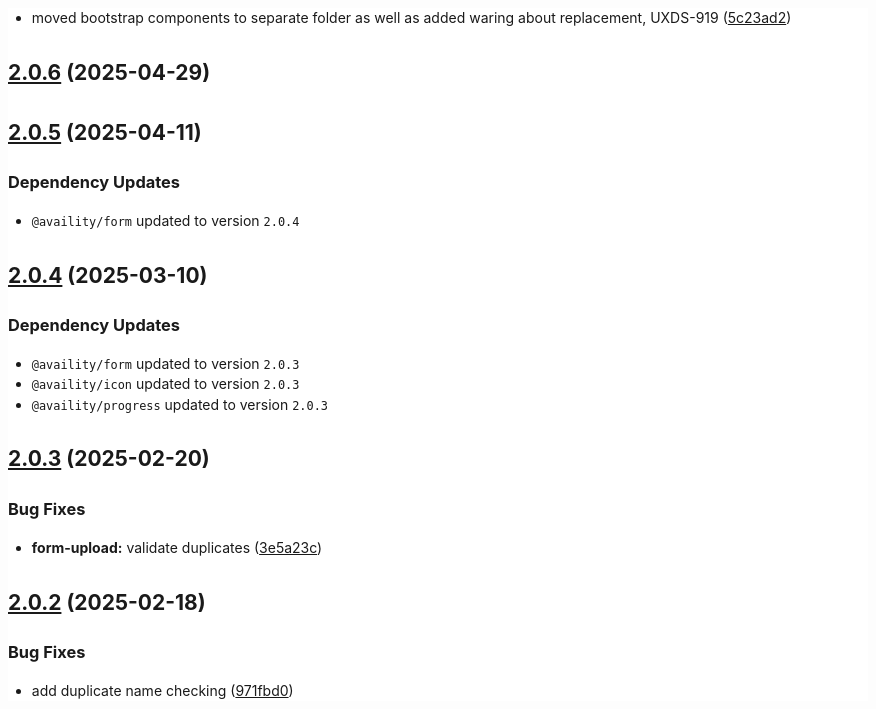 * moved bootstrap components to separate folder as well as added waring about replacement, UXDS-919 ([5c23ad2](https://github.com/Availity/availity-react/commit/5c23ad29ba12adcd7b7e579d21a92d99d69ce33e))



## [2.0.6](https://github.com/Availity/availity-react/compare/@availity/form-upload@2.0.5...@availity/form-upload@2.0.6) (2025-04-29)



## [2.0.5](https://github.com/Availity/availity-react/compare/@availity/form-upload@2.0.4...@availity/form-upload@2.0.5) (2025-04-11)

### Dependency Updates

* `@availity/form` updated to version `2.0.4`


## [2.0.4](https://github.com/Availity/availity-react/compare/@availity/form-upload@2.0.3...@availity/form-upload@2.0.4) (2025-03-10)

### Dependency Updates

* `@availity/form` updated to version `2.0.3`
* `@availity/icon` updated to version `2.0.3`
* `@availity/progress` updated to version `2.0.3`


## [2.0.3](https://github.com/Availity/availity-react/compare/@availity/form-upload@2.0.2...@availity/form-upload@2.0.3) (2025-02-20)


### Bug Fixes

* **form-upload:** validate duplicates ([3e5a23c](https://github.com/Availity/availity-react/commit/3e5a23c610248e8b56a16f062ef14a368249635e))



## [2.0.2](https://github.com/Availity/availity-react/compare/@availity/form-upload@2.0.1...@availity/form-upload@2.0.2) (2025-02-18)


### Bug Fixes

* add duplicate name checking ([971fbd0](https://github.com/Availity/availity-react/commit/971fbd02b9dde4f0947b24843ab9addf9da747d2))
